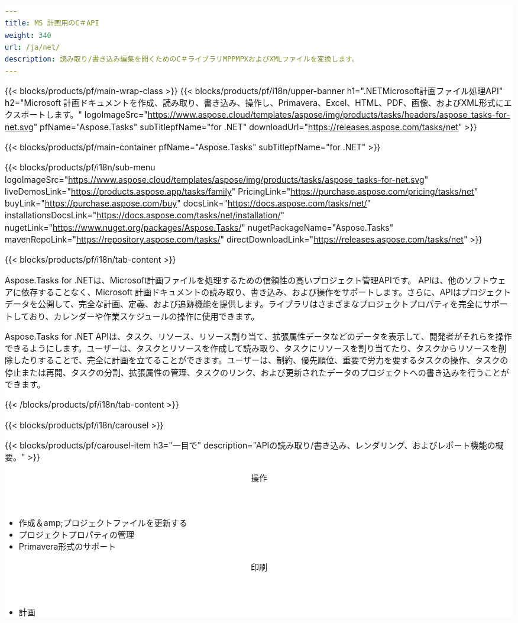 ```yaml
---
title: MS 計画用のC＃API 
weight: 340
url: /ja/net/ 
description: 読み取り/書き込み編集を開くためのC＃ライブラリMPPMPXおよびXMLファイルを変換します。
---
```


{{< blocks/products/pf/main-wrap-class >}}
{{< blocks/products/pf/i18n/upper-banner h1=".NETMicrosoft計画ファイル処理API" h2="Microsoft 計画ドキュメントを作成、読み取り、書き込み、操作し、Primavera、Excel、HTML、PDF、画像、およびXML形式にエクスポートします。" logoImageSrc="https://www.aspose.cloud/templates/aspose/img/products/tasks/headers/aspose_tasks-for-net.svg" pfName="Aspose.Tasks" subTitlepfName="for .NET" downloadUrl="https://releases.aspose.com/tasks/net" >}}

{{< blocks/products/pf/main-container pfName="Aspose.Tasks" subTitlepfName="for .NET" >}}

{{< blocks/products/pf/i18n/sub-menu logoImageSrc="https://www.aspose.cloud/templates/aspose/img/products/tasks/aspose_tasks-for-net.svg" liveDemosLink="https://products.aspose.app/tasks/family" PricingLink="https://purchase.aspose.com/pricing/tasks/net" buyLink="https://purchase.aspose.com/buy" docsLink="https://docs.aspose.com/tasks/net/" installationsDocsLink="https://docs.aspose.com/tasks/net/installation/" nugetLink="https://www.nuget.org/packages/Aspose.Tasks/" nugetPackageName="Aspose.Tasks" mavenRepoLink="https://repository.aspose.com/tasks/" directDownloadLink="https://releases.aspose.com/tasks/net" >}}

{{< blocks/products/pf/i18n/tab-content >}}
<p>Aspose.Tasks for .NETは、Microsoft計画ファイルを処理するための信頼性の高いプロジェクト管理APIです。 APIは、他のソフトウェアに依存することなく、Microsoft 計画ドキュメントの読み取り、書き込み、および操作をサポートします。さらに、APIはプロジェクトデータを公開して、完全な計画、定義、および追跡機能を提供します。ライブラリはさまざまなプロジェクトプロパティを完全にサポートしており、カレンダーや作業スケジュールの操作に使用できます。</p>

<p>Aspose.Tasks for .NET APIは、タスク、リソース、リソース割り当て、拡張属性データなどのデータを表示して、開発者がそれらを操作できるようにします。ユーザーは、タスクとリソースを作成して読み取り、タスクにリソースを割り当てたり、タスクからリソースを削除したりすることで、完全に計画を立てることができます。ユーザーは、制約、優先順位、重要で労力を要するタスクの操作、タスクの停止または再開、タスクの分割、拡張属性の管理、タスクのリンク、および更新されたデータのプロジェクトへの書き込みを行うことができます。</p>

{{< /blocks/products/pf/i18n/tab-content >}}


{{< blocks/products/pf/i18n/carousel >}}

{{< blocks/products/pf/carousel-item h3="一目で" description="APIの読み取り/書き込み、レンダリング、およびレポート機能の概要。" >}}
<div class="diagram1 d1-net">
 <div class="d1-row">
  <div class="d1-col d1-left">
   <header>
    <i class="fa fa-refresh">
    </i>
    操作
   </header>
   <ul>
    <li>
     作成＆amp;プロジェクトファイルを更新する
    </li>
    <li>
     プロジェクトプロパティの管理
    </li>
    <li>
     Primavera形式のサポート
    </li>
   </ul>
   <header>
    <i class="fa fa-print">
    </i>
    印刷
   </header>
   <ul>
    <li>
     計画